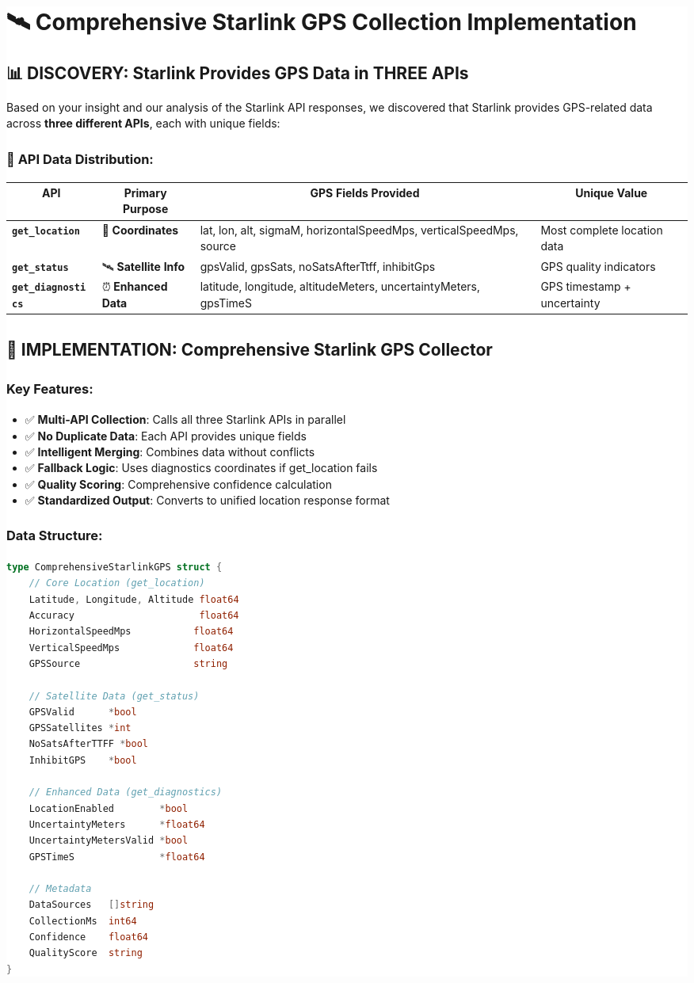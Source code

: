 # 🛰️ Comprehensive Starlink GPS Collection Implementation

## 📊 **DISCOVERY: Starlink Provides GPS Data in THREE APIs**

Based on your insight and our analysis of the Starlink API responses, we discovered that Starlink provides GPS-related data across **three different APIs**, each with unique fields:

### 🎯 **API Data Distribution:**

| **API** | **Primary Purpose** | **GPS Fields Provided** | **Unique Value** |
|---------|-------------------|------------------------|------------------|
| **`get_location`** | 📍 **Coordinates** | lat, lon, alt, sigmaM, horizontalSpeedMps, verticalSpeedMps, source | Most complete location data |
| **`get_status`** | 🛰️ **Satellite Info** | gpsValid, gpsSats, noSatsAfterTtff, inhibitGps | GPS quality indicators |
| **`get_diagnostics`** | ⏰ **Enhanced Data** | latitude, longitude, altitudeMeters, uncertaintyMeters, gpsTimeS | GPS timestamp + uncertainty |

## 🚀 **IMPLEMENTATION: Comprehensive Starlink GPS Collector**

### **Key Features:**
- ✅ **Multi-API Collection**: Calls all three Starlink APIs in parallel
- ✅ **No Duplicate Data**: Each API provides unique fields
- ✅ **Intelligent Merging**: Combines data without conflicts
- ✅ **Fallback Logic**: Uses diagnostics coordinates if get_location fails
- ✅ **Quality Scoring**: Comprehensive confidence calculation
- ✅ **Standardized Output**: Converts to unified location response format

### **Data Structure:**
```go
type ComprehensiveStarlinkGPS struct {
    // Core Location (get_location)
    Latitude, Longitude, Altitude float64
    Accuracy                      float64
    HorizontalSpeedMps           float64
    VerticalSpeedMps             float64
    GPSSource                    string
    
    // Satellite Data (get_status)
    GPSValid      *bool
    GPSSatellites *int
    NoSatsAfterTTFF *bool
    InhibitGPS    *bool
    
    // Enhanced Data (get_diagnostics)
    LocationEnabled        *bool
    UncertaintyMeters      *float64
    UncertaintyMetersValid *bool
    GPSTimeS               *float64
    
    // Metadata
    DataSources   []string
    CollectionMs  int64
    Confidence    float64
    QualityScore  string
}
```
